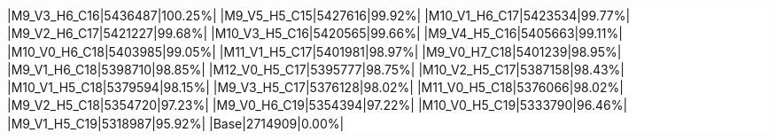 |M9_V3_H6_C16|5436487|100.25%|
|M9_V5_H5_C15|5427616|99.92%|
|M10_V1_H6_C17|5423534|99.77%|
|M9_V2_H6_C17|5421227|99.68%|
|M10_V3_H5_C16|5420565|99.66%|
|M9_V4_H5_C16|5405663|99.11%|
|M10_V0_H6_C18|5403985|99.05%|
|M11_V1_H5_C17|5401981|98.97%|
|M9_V0_H7_C18|5401239|98.95%|
|M9_V1_H6_C18|5398710|98.85%|
|M12_V0_H5_C17|5395777|98.75%|
|M10_V2_H5_C17|5387158|98.43%|
|M10_V1_H5_C18|5379594|98.15%|
|M9_V3_H5_C17|5376128|98.02%|
|M11_V0_H5_C18|5376066|98.02%|
|M9_V2_H5_C18|5354720|97.23%|
|M9_V0_H6_C19|5354394|97.22%|
|M10_V0_H5_C19|5333790|96.46%|
|M9_V1_H5_C19|5318987|95.92%|
|Base|2714909|0.00%|
